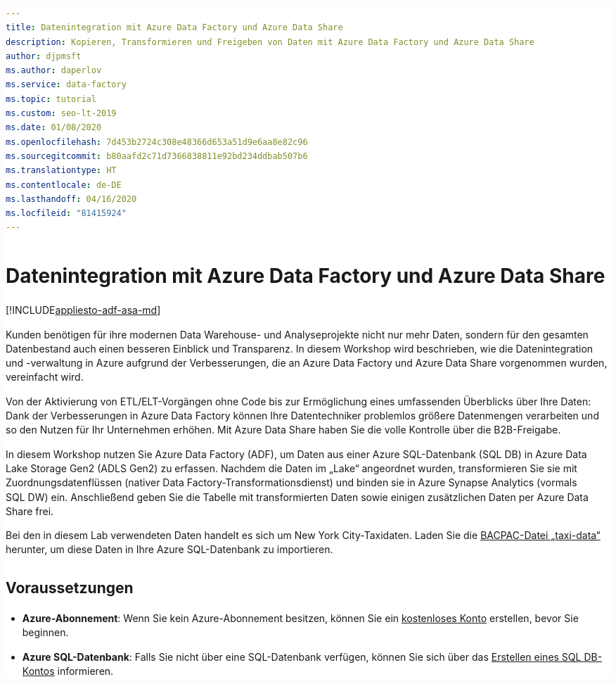 ```yaml
---
title: Datenintegration mit Azure Data Factory und Azure Data Share
description: Kopieren, Transformieren und Freigeben von Daten mit Azure Data Factory und Azure Data Share
author: djpmsft
ms.author: daperlov
ms.service: data-factory
ms.topic: tutorial
ms.custom: seo-lt-2019
ms.date: 01/08/2020
ms.openlocfilehash: 7d453b2724c308e48366d653a51d9e6aa8e82c96
ms.sourcegitcommit: b80aafd2c71d7366838811e92bd234ddbab507b6
ms.translationtype: HT
ms.contentlocale: de-DE
ms.lasthandoff: 04/16/2020
ms.locfileid: "81415924"
---
```

# <a name="data-integration-using-azure-data-factory-and-azure-data-share"></a>Datenintegration mit Azure Data Factory und Azure Data Share

[!INCLUDE[appliesto-adf-asa-md](includes/appliesto-adf-asa-md.md)]

Kunden benötigen für ihre modernen Data Warehouse- und Analyseprojekte nicht nur mehr Daten, sondern für den gesamten Datenbestand auch einen besseren Einblick und Transparenz. In diesem Workshop wird beschrieben, wie die Datenintegration und -verwaltung in Azure aufgrund der Verbesserungen, die an Azure Data Factory und Azure Data Share vorgenommen wurden, vereinfacht wird. 

Von der Aktivierung von ETL/ELT-Vorgängen ohne Code bis zur Ermöglichung eines umfassenden Überblicks über Ihre Daten: Dank der Verbesserungen in Azure Data Factory können Ihre Datentechniker problemlos größere Datenmengen verarbeiten und so den Nutzen für Ihr Unternehmen erhöhen. Mit Azure Data Share haben Sie die volle Kontrolle über die B2B-Freigabe.

In diesem Workshop nutzen Sie Azure Data Factory (ADF), um Daten aus einer Azure SQL-Datenbank (SQL DB) in Azure Data Lake Storage Gen2 (ADLS Gen2) zu erfassen. Nachdem die Daten im „Lake“ angeordnet wurden, transformieren Sie sie mit Zuordnungsdatenflüssen (nativer Data Factory-Transformationsdienst) und binden sie in Azure Synapse Analytics (vormals SQL DW) ein. Anschließend geben Sie die Tabelle mit transformierten Daten sowie einigen zusätzlichen Daten per Azure Data Share frei. 

Bei den in diesem Lab verwendeten Daten handelt es sich um New York City-Taxidaten. Laden Sie die [BACPAC-Datei „taxi-data“](https://github.com/djpmsft/ADF_Labs/blob/master/sample-data/taxi-data.bacpac) herunter, um diese Daten in Ihre Azure SQL-Datenbank zu importieren.

## <a name="prerequisites"></a>Voraussetzungen

* **Azure-Abonnement**: Wenn Sie kein Azure-Abonnement besitzen, können Sie ein [kostenloses Konto](https://azure.microsoft.com/free/) erstellen, bevor Sie beginnen.

* **Azure SQL-Datenbank**: Falls Sie nicht über eine SQL-Datenbank verfügen, können Sie sich über das [Erstellen eines SQL DB-Kontos](https://docs.microsoft.com/azure/sql-database/sql-database-single-database-get-started?tabs=azure-portal) informieren.
